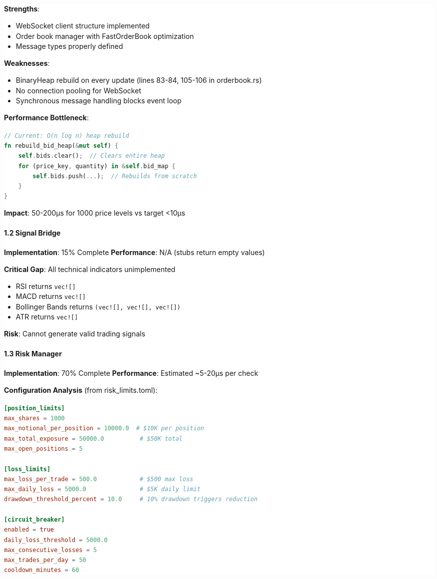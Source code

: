 **Strengths**:
- WebSocket client structure implemented
- Order book manager with FastOrderBook optimization
- Message types properly defined

**Weaknesses**:
- BinaryHeap rebuild on every update (lines 83-84, 105-106 in orderbook.rs)
- No connection pooling for WebSocket
- Synchronous message handling blocks event loop

**Performance Bottleneck**:
```rust
// Current: O(n log n) heap rebuild
fn rebuild_bid_heap(&mut self) {
    self.bids.clear();  // Clears entire heap
    for (price_key, quantity) in &self.bid_map {
        self.bids.push(...);  // Rebuilds from scratch
    }
}
```

**Impact**: 50-200μs for 1000 price levels vs target <10μs

#### 1.2 Signal Bridge
**Implementation**: 15% Complete
**Performance**: N/A (stubs return empty values)

**Critical Gap**: All technical indicators unimplemented
- RSI returns `vec![]`
- MACD returns `vec![]`
- Bollinger Bands returns `(vec![], vec![], vec![])`
- ATR returns `vec![]`

**Risk**: Cannot generate valid trading signals

#### 1.3 Risk Manager
**Implementation**: 70% Complete
**Performance**: Estimated ~5-20μs per check

**Configuration Analysis** (from risk_limits.toml):
```toml
[position_limits]
max_shares = 1000
max_notional_per_position = 10000.0  # $10K per position
max_total_exposure = 50000.0          # $50K total
max_open_positions = 5

[loss_limits]
max_loss_per_trade = 500.0            # $500 max loss
max_daily_loss = 5000.0               # $5K daily limit
drawdown_threshold_percent = 10.0     # 10% drawdown triggers reduction

[circuit_breaker]
enabled = true
daily_loss_threshold = 5000.0
max_consecutive_losses = 5
max_trades_per_day = 50
cooldown_minutes = 60
```
